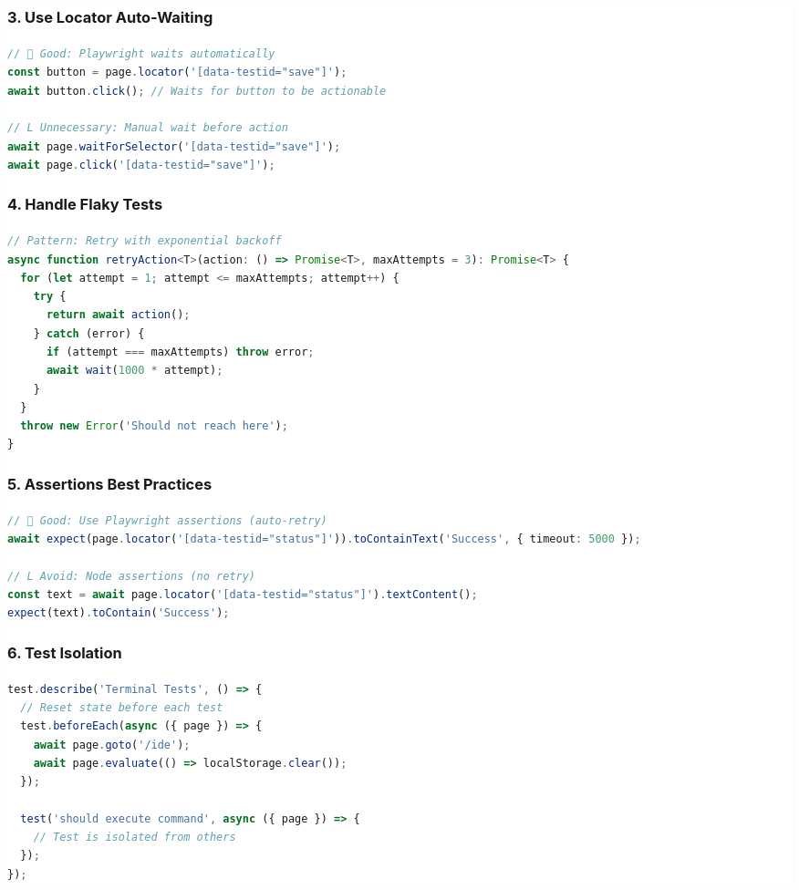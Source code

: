 ### 3. Use Locator Auto-Waiting

```typescript
//  Good: Playwright waits automatically
const button = page.locator('[data-testid="save"]');
await button.click(); // Waits for button to be actionable

// L Unnecessary: Manual wait before action
await page.waitForSelector('[data-testid="save"]');
await page.click('[data-testid="save"]');
```

### 4. Handle Flaky Tests

```typescript
// Pattern: Retry with exponential backoff
async function retryAction<T>(action: () => Promise<T>, maxAttempts = 3): Promise<T> {
  for (let attempt = 1; attempt <= maxAttempts; attempt++) {
    try {
      return await action();
    } catch (error) {
      if (attempt === maxAttempts) throw error;
      await wait(1000 * attempt);
    }
  }
  throw new Error('Should not reach here');
}
```

### 5. Assertions Best Practices

```typescript
//  Good: Use Playwright assertions (auto-retry)
await expect(page.locator('[data-testid="status"]')).toContainText('Success', { timeout: 5000 });

// L Avoid: Node assertions (no retry)
const text = await page.locator('[data-testid="status"]').textContent();
expect(text).toContain('Success');
```

### 6. Test Isolation

```typescript
test.describe('Terminal Tests', () => {
  // Reset state before each test
  test.beforeEach(async ({ page }) => {
    await page.goto('/ide');
    await page.evaluate(() => localStorage.clear());
  });

  test('should execute command', async ({ page }) => {
    // Test is isolated from others
  });
});
```
